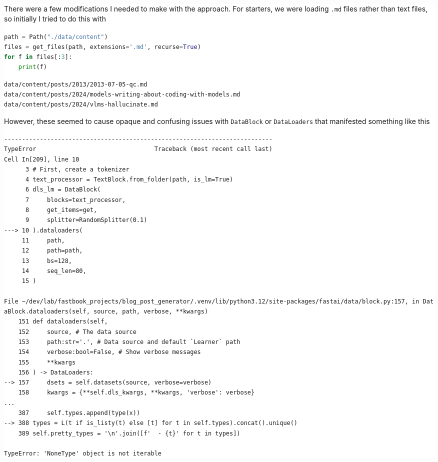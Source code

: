 There were a few modifications I needed to make with the approach.
For starters, we were loading `.md` files rather than text files, so initially I tried to do this with


```python
path = Path("./data/content")
files = get_files(path, extensions='.md', recurse=True)
for f in files[:3]:
    print(f)
```

    data/content/posts/2013/2013-07-05-qc.md
    data/content/posts/2024/models-writing-about-coding-with-models.md
    data/content/posts/2024/vlms-hallucinate.md


However, these seemed to cause opaque and confusing issues with `DataBlock` or `DataLoaders` that manifested something like this

```
---------------------------------------------------------------------------
TypeError                                 Traceback (most recent call last)
Cell In[209], line 10
      3 # First, create a tokenizer
      4 text_processor = TextBlock.from_folder(path, is_lm=True)
      6 dls_lm = DataBlock(
      7     blocks=text_processor,
      8     get_items=get,
      9     splitter=RandomSplitter(0.1)
---> 10 ).dataloaders(
     11     path,
     12     path=path,
     13     bs=128,
     14     seq_len=80,
     15 )

File ~/dev/lab/fastbook_projects/blog_post_generator/.venv/lib/python3.12/site-packages/fastai/data/block.py:157, in DataBlock.dataloaders(self, source, path, verbose, **kwargs)
    151 def dataloaders(self,
    152     source, # The data source
    153     path:str='.', # Data source and default `Learner` path
    154     verbose:bool=False, # Show verbose messages
    155     **kwargs
    156 ) -> DataLoaders:
--> 157     dsets = self.datasets(source, verbose=verbose)
    158     kwargs = {**self.dls_kwargs, **kwargs, 'verbose': verbose}
...
    387     self.types.append(type(x))
--> 388 types = L(t if is_listy(t) else [t] for t in self.types).concat().unique()
    389 self.pretty_types = '\n'.join([f'  - {t}' for t in types])

TypeError: 'NoneType' object is not iterable
```
